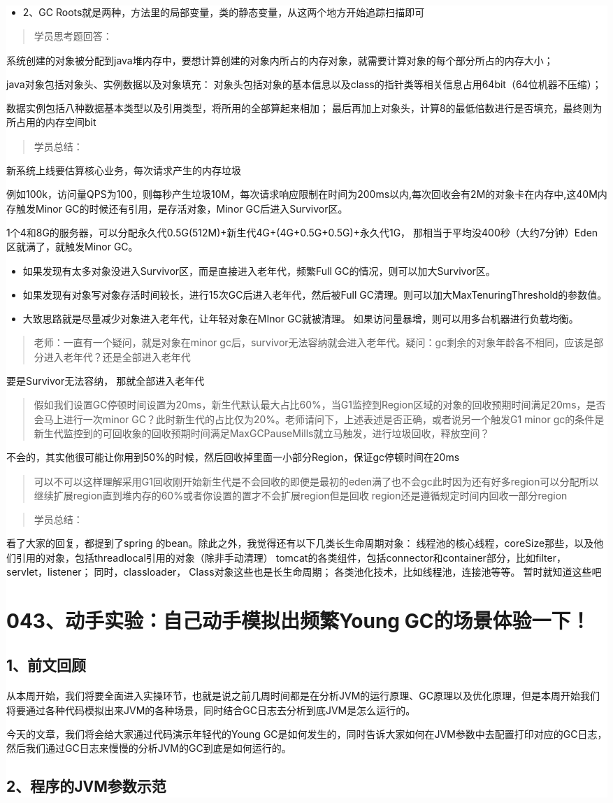 - 2、GC Roots就是两种，方法里的局部变量，类的静态变量，从这两个地方开始追踪扫描即可


> 学员思考题回答：

系统创建的对象被分配到java堆内存中，要想计算创建的对象内所占的内存对象，就需要计算对象的每个部分所占的内存大小；

java对象包括对象头、实例数据以及对象填充： 对象头包括对象的基本信息以及class的指针类等相关信息占用64bit（64位机器不压缩）； 

数据实例包括八种数据基本类型以及引用类型，将所用的全部算起来相加； 最后再加上对象头，计算8的最低倍数进行是否填充，最终则为所占用的内存空间bit

> 学员总结：

新系统上线要估算核心业务，每次请求产生的内存垃圾

例如100k，访问量QPS为100，则每秒产生垃圾10M，每次请求响应限制在时间为200ms以内,每次回收会有2M的对象卡在内存中,这40M内存触发Minor GC的时候还有引用，是存活对象，Minor GC后进入Survivor区。 

1个4和8G的服务器，可以分配永久代0.5G(512M)+新生代4G+(4G+0.5G+0.5G)+永久代1G， 那相当于平均没400秒（大约7分钟）Eden区就满了，就触发Minor GC。 

- 如果发现有太多对象没进入Survivor区，而是直接进入老年代，频繁Full GC的情况，则可以加大Survivor区。 

- 如果发现有对象写对象存活时间较长，进行15次GC后进入老年代，然后被Full GC清理。则可以加大MaxTenuringThreshold的参数值。 

- 大致思路就是尽量减少对象进入老年代，让年轻对象在MInor GC就被清理。 如果访问量暴增，则可以用多台机器进行负载均衡。


> 老师：一直有一个疑问，就是对象在minor gc后，survivor无法容纳就会进入老年代。疑问：gc剩余的对象年龄各不相同，应该是部分进入老年代？还是全部进入老年代

要是Survivor无法容纳， 那就全部进入老年代


> 假如我们设置GC停顿时间设置为20ms，新生代默认最大占比60%，当G1监控到Region区域的对象的回收预期时间满足20ms，是否会马上进行一次minor GC？此时新生代的占比仅为20%。老师请问下，上述表述是否正确，或者说另一个触发G1 minor gc的条件是新生代监控到的可回收象的回收预期时间满足MaxGCPauseMills就立马触发，进行垃圾回收，释放空间？

不会的，其实他很可能让你用到50%的时候，然后回收掉里面一小部分Region，保证gc停顿时间在20ms


> 可以不可以这样理解采用G1回收刚开始新生代是不会回收的即便是最初的eden满了也不会gc此时因为还有好多region可以分配所以继续扩展region直到堆内存的60%或者你设置的置才不会扩展region但是回收 region还是遵循规定时间内回收一部分region


> 学员总结：

看了大家的回复，都提到了spring 的bean。除此之外，我觉得还有以下几类长生命周期对象： 线程池的核心线程，coreSize那些，以及他们引用的对象，包括threadlocal引用的对象（除非手动清理） tomcat的各类组件，包括connector和container部分，比如filter，servlet，listener； 同时，classloader， Class对象这些也是长生命周期； 各类池化技术，比如线程池，连接池等等。 暂时就知道这些吧




# 043、动手实验：自己动手模拟出频繁Young GC的场景体验一下！

## 1、前文回顾

从本周开始，我们将要全面进入实操环节，也就是说之前几周时间都是在分析JVM的运行原理、GC原理以及优化原理，但是本周开始我们将要通过各种代码模拟出来JVM的各种场景，同时结合GC日志去分析到底JVM是怎么运行的。

今天的文章，我们将会给大家通过代码演示年轻代的Young GC是如何发生的，同时告诉大家如何在JVM参数中去配置打印对应的GC日志，然后我们通过GC日志来慢慢的分析JVM的GC到底是如何运行的。

## 2、程序的JVM参数示范
